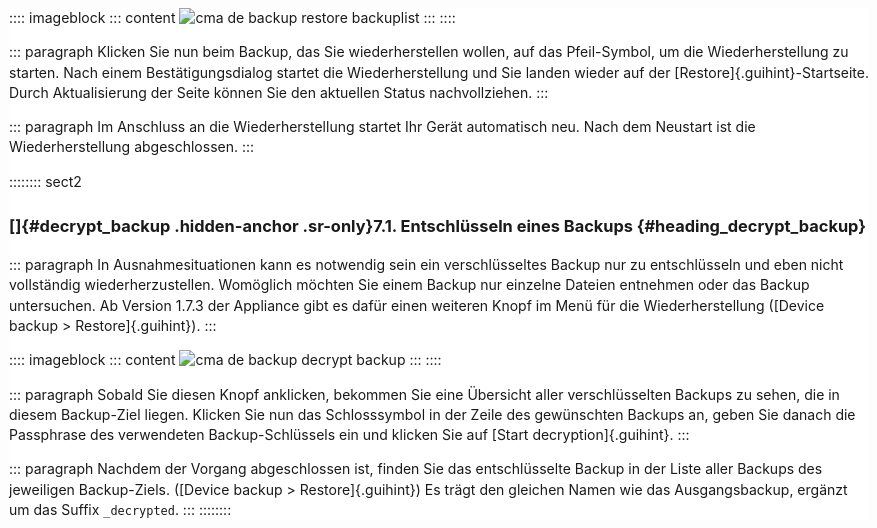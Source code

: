 :::: imageblock
::: content
![cma de backup restore
backuplist](../images/cma_de_backup_restore_backuplist.png)
:::
::::

::: paragraph
Klicken Sie nun beim Backup, das Sie wiederherstellen wollen, auf das
Pfeil-Symbol, um die Wiederherstellung zu starten. Nach einem
Bestätigungsdialog startet die Wiederherstellung und Sie landen wieder
auf der [Restore]{.guihint}-Startseite. Durch Aktualisierung der Seite
können Sie den aktuellen Status nachvollziehen.
:::

::: paragraph
Im Anschluss an die Wiederherstellung startet Ihr Gerät automatisch neu.
Nach dem Neustart ist die Wiederherstellung abgeschlossen.
:::

:::::::: sect2
### []{#decrypt_backup .hidden-anchor .sr-only}7.1. Entschlüsseln eines Backups {#heading_decrypt_backup}

::: paragraph
In Ausnahmesituationen kann es notwendig sein ein verschlüsseltes Backup
nur zu entschlüsseln und eben nicht vollständig wiederherzustellen.
Womöglich möchten Sie einem Backup nur einzelne Dateien entnehmen oder
das Backup untersuchen. Ab Version 1.7.3 der Appliance gibt es dafür
einen weiteren Knopf im Menü für die Wiederherstellung ([Device backup
\> Restore]{.guihint}).
:::

:::: imageblock
::: content
![cma de backup decrypt
backup](../images/cma_de_backup_decrypt_backup.png)
:::
::::

::: paragraph
Sobald Sie diesen Knopf anklicken, bekommen Sie eine Übersicht aller
verschlüsselten Backups zu sehen, die in diesem Backup-Ziel liegen.
Klicken Sie nun das Schlosssymbol in der Zeile des gewünschten Backups
an, geben Sie danach die Passphrase des verwendeten Backup-Schlüssels
ein und klicken Sie auf [Start decryption]{.guihint}.
:::

::: paragraph
Nachdem der Vorgang abgeschlossen ist, finden Sie das entschlüsselte
Backup in der Liste aller Backups des jeweiligen Backup-Ziels. ([Device
backup \> Restore]{.guihint}) Es trägt den gleichen Namen wie das
Ausgangsbackup, ergänzt um das Suffix `_decrypted`.
:::
::::::::
